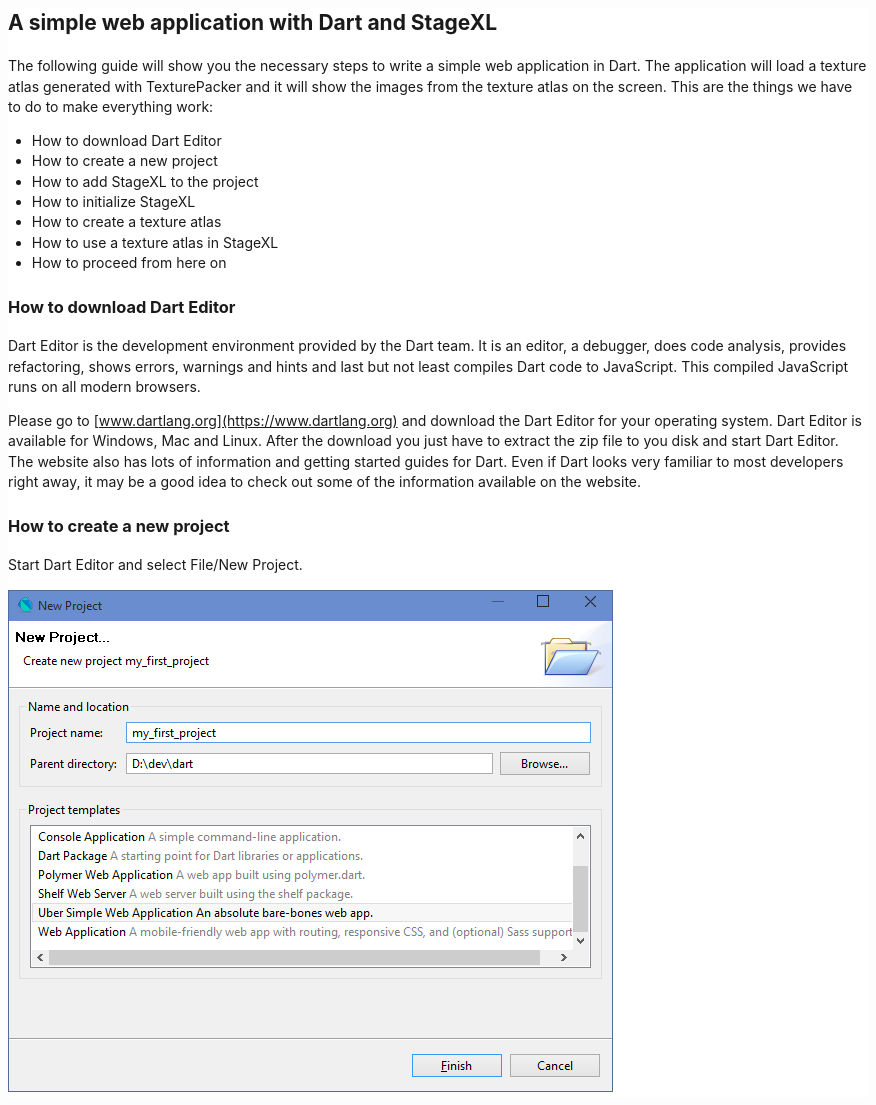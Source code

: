 ## A simple web application with Dart and StageXL ##

The following guide will show you the necessary steps to write a simple web application in Dart. The application will load a texture atlas generated with TexturePacker and it will show the images from the texture atlas on the screen. This are the things we have to do to make everything work:
   
* How to download Dart Editor
* How to create a new project
* How to add StageXL to the project
* How to initialize StageXL
* How to create a texture atlas
* How to use a texture atlas in StageXL 
* How to proceed from here on

### How to download Dart Editor ###

Dart Editor is the development environment provided by the Dart team. It is an editor, a debugger, does code analysis, provides refactoring, shows errors, warnings and hints and last but not least compiles Dart code to JavaScript. This compiled JavaScript runs on all modern browsers. 

Please go to [www.dartlang.org](https://www.dartlang.org) and download the Dart Editor for your operating system. Dart Editor is available for Windows, Mac and Linux. After the download you just have to extract the zip file to you disk and start Dart Editor. The website also has lots of information and getting started guides for Dart. Even if Dart looks very familiar to most developers right away, it may be a good idea to check out some of the information available on the website.

### How to create a new project ###

Start Dart Editor and select File/New Project.

![New Project](dart_new_project.png "New Project")
